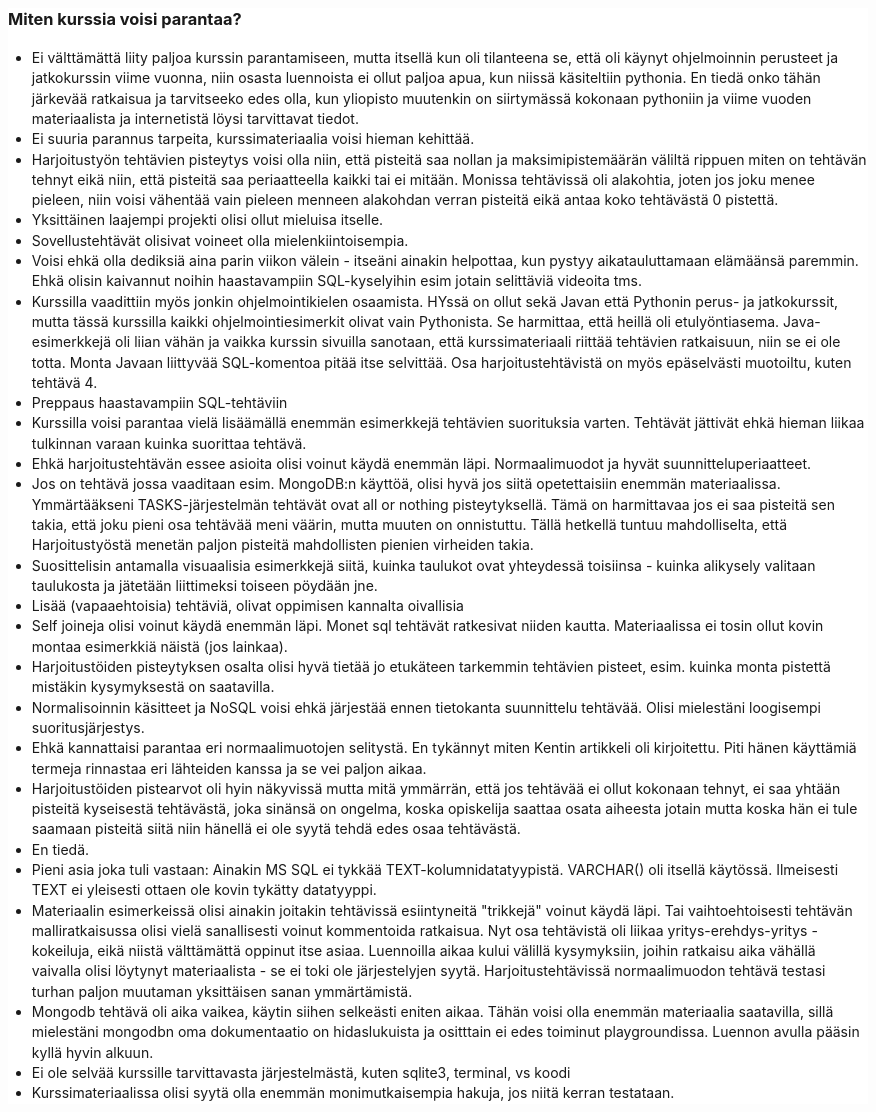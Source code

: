 ### Miten kurssia voisi parantaa?

* Ei välttämättä liity paljoa kurssin parantamiseen, mutta itsellä kun oli tilanteena se, että oli käynyt ohjelmoinnin perusteet ja jatkokurssin viime vuonna, niin osasta luennoista ei ollut paljoa apua, kun niissä käsiteltiin pythonia. En tiedä onko tähän järkevää ratkaisua ja tarvitseeko edes olla, kun yliopisto muutenkin on siirtymässä kokonaan pythoniin ja viime vuoden materiaalista ja internetistä löysi tarvittavat tiedot.
* Ei suuria parannus tarpeita, kurssimateriaalia voisi hieman kehittää.
* Harjoitustyön tehtävien pisteytys voisi olla niin, että pisteitä saa nollan ja maksimipistemäärän väliltä rippuen miten on tehtävän tehnyt eikä niin, että pisteitä saa periaatteella kaikki tai ei mitään. Monissa tehtävissä oli alakohtia, joten jos joku menee pieleen, niin voisi vähentää vain pieleen menneen alakohdan verran pisteitä eikä antaa koko tehtävästä 0 pistettä.
* Yksittäinen laajempi projekti olisi ollut mieluisa itselle.
* Sovellustehtävät olisivat voineet olla mielenkiintoisempia.
* Voisi ehkä olla dediksiä aina parin viikon välein - itseäni ainakin helpottaa, kun pystyy aikatauluttamaan elämäänsä paremmin. Ehkä olisin kaivannut noihin haastavampiin SQL-kyselyihin esim jotain selittäviä videoita tms.
* Kurssilla vaadittiin myös jonkin ohjelmointikielen osaamista. HYssä on ollut sekä Javan että Pythonin perus- ja jatkokurssit, mutta tässä kurssilla kaikki ohjelmointiesimerkit olivat vain Pythonista. Se harmittaa, että heillä oli etulyöntiasema. Java-esimerkkejä oli liian vähän ja vaikka kurssin sivuilla sanotaan, että kurssimateriaali riittää tehtävien ratkaisuun, niin se ei ole totta. Monta Javaan liittyvää SQL-komentoa pitää itse selvittää. Osa harjoitustehtävistä on myös epäselvästi muotoiltu, kuten tehtävä 4.
* Preppaus haastavampiin SQL-tehtäviin
* Kurssilla voisi parantaa vielä lisäämällä enemmän esimerkkejä tehtävien suorituksia varten. Tehtävät jättivät ehkä hieman liikaa tulkinnan varaan kuinka suorittaa tehtävä.
* Ehkä harjoitustehtävän essee asioita olisi voinut käydä enemmän läpi. Normaalimuodot ja hyvät suunnitteluperiaatteet.
* Jos on tehtävä jossa vaaditaan esim. MongoDB:n käyttöä, olisi hyvä jos siitä opetettaisiin enemmän materiaalissa. Ymmärtääkseni TASKS-järjestelmän tehtävät ovat all or nothing pisteytyksellä. Tämä on harmittavaa jos ei saa pisteitä sen takia, että joku pieni osa tehtävää meni väärin, mutta muuten on onnistuttu. Tällä hetkellä tuntuu mahdolliselta, että Harjoitustyöstä menetän paljon pisteitä mahdollisten pienien virheiden takia.
* Suosittelisin antamalla visuaalisia esimerkkejä siitä, kuinka taulukot ovat yhteydessä toisiinsa - kuinka alikysely valitaan taulukosta ja jätetään liittimeksi toiseen pöydään jne.
* Lisää (vapaaehtoisia) tehtäviä, olivat oppimisen kannalta oivallisia
* Self joineja olisi voinut käydä enemmän läpi. Monet sql tehtävät ratkesivat niiden kautta. Materiaalissa ei tosin ollut kovin montaa esimerkkiä näistä (jos lainkaa).
* Harjoitustöiden pisteytyksen osalta olisi hyvä tietää jo etukäteen tarkemmin tehtävien pisteet, esim. kuinka monta pistettä mistäkin kysymyksestä on saatavilla.
* Normalisoinnin käsitteet ja NoSQL voisi ehkä järjestää ennen tietokanta suunnittelu tehtävää. Olisi mielestäni loogisempi suoritusjärjestys.
* Ehkä kannattaisi parantaa eri normaalimuotojen selitystä. En tykännyt miten Kentin artikkeli oli kirjoitettu. Piti hänen käyttämiä termeja rinnastaa eri lähteiden kanssa ja se vei paljon aikaa.
* Harjoitustöiden pistearvot oli hyin näkyvissä mutta mitä ymmärrän, että jos tehtävää ei ollut kokonaan tehnyt, ei saa yhtään pisteitä kyseisestä tehtävästä, joka sinänsä on ongelma, koska opiskelija saattaa osata aiheesta jotain mutta koska hän ei tule saamaan pisteitä siitä niin hänellä ei ole syytä tehdä edes osaa tehtävästä.
* En tiedä.
* Pieni asia joka tuli vastaan: Ainakin MS SQL ei tykkää TEXT-kolumnidatatyypistä. VARCHAR() oli itsellä käytössä. Ilmeisesti TEXT ei yleisesti ottaen ole kovin tykätty datatyyppi.
* Materiaalin esimerkeissä olisi ainakin joitakin tehtävissä esiintyneitä "trikkejä" voinut käydä läpi. Tai vaihtoehtoisesti tehtävän malliratkaisussa olisi vielä sanallisesti voinut kommentoida ratkaisua. Nyt osa tehtävistä oli liikaa yritys-erehdys-yritys -kokeiluja, eikä niistä välttämättä oppinut itse asiaa. Luennoilla aikaa kului välillä kysymyksiin, joihin ratkaisu aika vähällä vaivalla olisi löytynyt materiaalista - se ei toki ole järjestelyjen syytä. Harjoitustehtävissä normaalimuodon tehtävä testasi turhan paljon muutaman yksittäisen sanan ymmärtämistä.
* Mongodb tehtävä oli aika vaikea, käytin siihen selkeästi eniten aikaa. Tähän voisi olla enemmän materiaalia saatavilla, sillä mielestäni mongodbn oma dokumentaatio on hidaslukuista ja ositttain ei edes toiminut playgroundissa. Luennon avulla pääsin kyllä hyvin alkuun.
* Ei ole selvää kurssille tarvittavasta järjestelmästä, kuten sqlite3, terminal, vs koodi
* Kurssimateriaalissa olisi syytä olla enemmän monimutkaisempia hakuja, jos niitä kerran testataan.